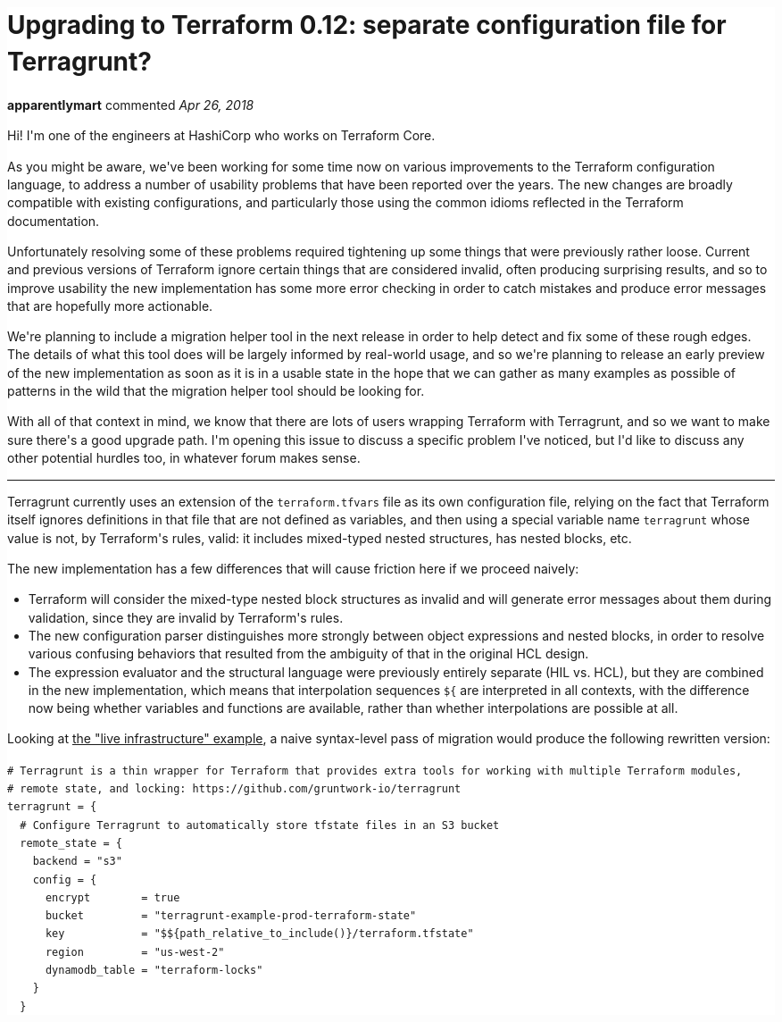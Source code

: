 # Upgrading to Terraform 0.12: separate configuration file for Terragrunt?

**apparentlymart** commented *Apr 26, 2018*

Hi! I'm one of the engineers at HashiCorp who works on Terraform Core.

As you might be aware, we've been working for some time now on various improvements to the Terraform configuration language, to address a number of usability problems that have been reported over the years. The new changes are broadly compatible with existing configurations, and particularly those using the common idioms reflected in the Terraform documentation.

Unfortunately resolving some of these problems required tightening up some things that were previously rather loose. Current and previous versions of Terraform ignore certain things that are considered invalid, often producing surprising results, and so to improve usability the new implementation has some more error checking in order to catch mistakes and produce error messages that are hopefully more actionable.

We're planning to include a migration helper tool in the next release in order to help detect and fix some of these rough edges. The details of what this tool does will be largely informed by real-world usage, and so we're planning to release an early preview of the new implementation as soon as it is in a usable state in the hope that we can gather as many examples as possible of patterns in the wild that the migration helper tool should be looking for.

With all of that context in mind, we know that there are lots of users wrapping Terraform with Terragrunt, and so we want to make sure there's a good upgrade path. I'm opening this issue to discuss a specific problem I've noticed, but I'd like to discuss any other potential hurdles too, in whatever forum makes sense.

---

Terragrunt currently uses an extension of the `terraform.tfvars` file as its own configuration file, relying on the fact that Terraform itself ignores definitions in that file that are not defined as variables, and then using a special variable name `terragrunt` whose value is not, by Terraform's rules, valid: it includes mixed-typed nested structures, has nested blocks, etc.

The new implementation has a few differences that will cause friction here if we proceed naively:
* Terraform will consider the mixed-type nested block structures as invalid and will generate error messages about them during validation, since they are invalid by Terraform's rules.
* The new configuration parser distinguishes more strongly between object expressions and nested blocks, in order to resolve various confusing behaviors that resulted from the ambiguity of that in the original HCL design.
* The expression evaluator and the structural language were previously entirely separate (HIL vs. HCL), but they are combined in the new implementation, which means that interpolation sequences `${` are interpreted in all contexts, with the difference now being whether variables and functions are available, rather than whether interpolations are possible at all.

Looking at [the "live infrastructure" example](https://github.com/gruntwork-io/terragrunt-infrastructure-live-example/blob/97be88a78e2e42c38307c778467f72ad43ed53c8/prod/terraform.tfvars), a naive syntax-level pass of migration would produce the following rewritten version:

```hcl
# Terragrunt is a thin wrapper for Terraform that provides extra tools for working with multiple Terraform modules,
# remote state, and locking: https://github.com/gruntwork-io/terragrunt
terragrunt = {
  # Configure Terragrunt to automatically store tfstate files in an S3 bucket
  remote_state = {
    backend = "s3"
    config = {
      encrypt        = true
      bucket         = "terragrunt-example-prod-terraform-state"
      key            = "$${path_relative_to_include()}/terraform.tfstate"
      region         = "us-west-2"
      dynamodb_table = "terraform-locks"
    }
  }
```